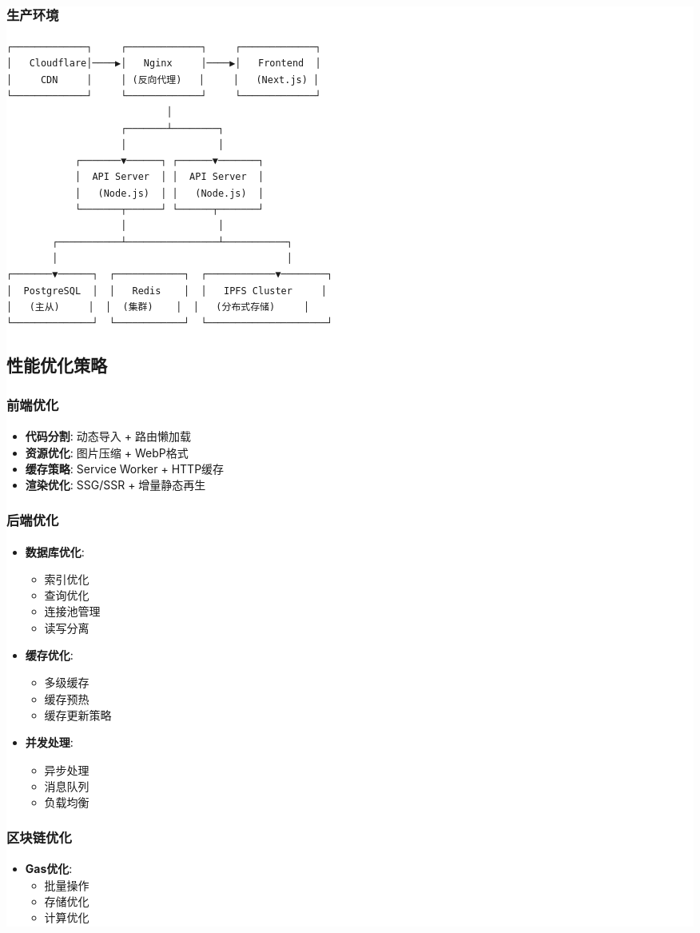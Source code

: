 ### 生产环境
```
┌─────────────┐     ┌─────────────┐     ┌─────────────┐
│   Cloudflare│────▶│   Nginx     │────▶│   Frontend  │
│     CDN     │     │ (反向代理)   │     │   (Next.js) │
└─────────────┘     └─────────────┘     └─────────────┘
                            │
                    ┌───────┴────────┐
                    │                │
            ┌───────▼──────┐ ┌──────▼───────┐
            │  API Server  │ │  API Server  │
            │   (Node.js)  │ │   (Node.js)  │
            └───────┬──────┘ └──────┬───────┘
                    │                │
        ┌───────────┴────────────────┴───────────┐
        │                                        │
┌───────▼──────┐  ┌────────────┐  ┌────────────▼────────┐
│  PostgreSQL  │  │   Redis    │  │   IPFS Cluster     │
│   (主从)     │  │  (集群)    │  │   (分布式存储)     │
└──────────────┘  └────────────┘  └─────────────────────┘
```

## 性能优化策略

### 前端优化
- **代码分割**: 动态导入 + 路由懒加载
- **资源优化**: 图片压缩 + WebP格式
- **缓存策略**: Service Worker + HTTP缓存
- **渲染优化**: SSG/SSR + 增量静态再生

### 后端优化
- **数据库优化**:
  - 索引优化
  - 查询优化
  - 连接池管理
  - 读写分离

- **缓存优化**:
  - 多级缓存
  - 缓存预热
  - 缓存更新策略

- **并发处理**:
  - 异步处理
  - 消息队列
  - 负载均衡

### 区块链优化
- **Gas优化**:
  - 批量操作
  - 存储优化
  - 计算优化
